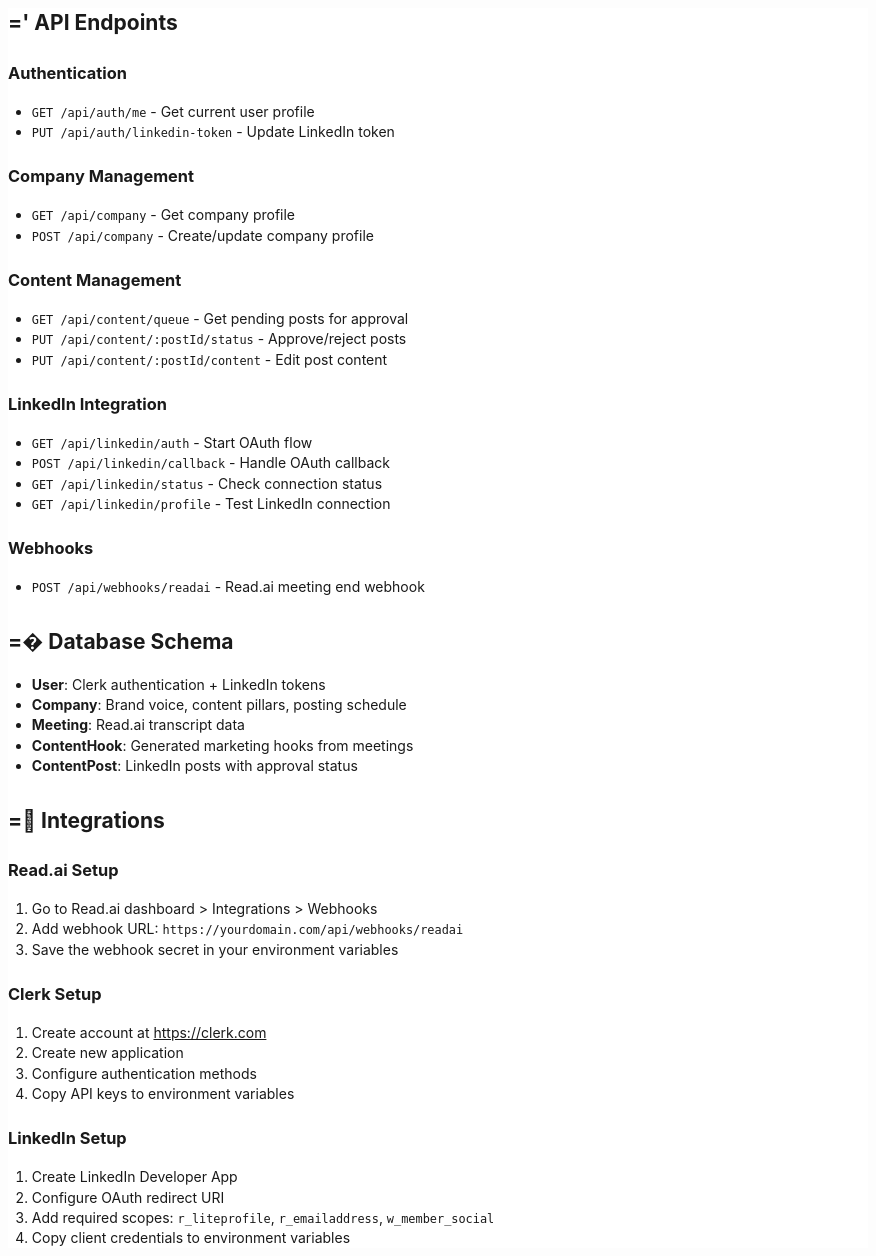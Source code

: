 ## =' API Endpoints

### Authentication
- `GET /api/auth/me` - Get current user profile
- `PUT /api/auth/linkedin-token` - Update LinkedIn token

### Company Management
- `GET /api/company` - Get company profile
- `POST /api/company` - Create/update company profile

### Content Management
- `GET /api/content/queue` - Get pending posts for approval
- `PUT /api/content/:postId/status` - Approve/reject posts
- `PUT /api/content/:postId/content` - Edit post content

### LinkedIn Integration
- `GET /api/linkedin/auth` - Start OAuth flow
- `POST /api/linkedin/callback` - Handle OAuth callback
- `GET /api/linkedin/status` - Check connection status
- `GET /api/linkedin/profile` - Test LinkedIn connection

### Webhooks
- `POST /api/webhooks/readai` - Read.ai meeting end webhook

## =� Database Schema

- **User**: Clerk authentication + LinkedIn tokens
- **Company**: Brand voice, content pillars, posting schedule
- **Meeting**: Read.ai transcript data
- **ContentHook**: Generated marketing hooks from meetings
- **ContentPost**: LinkedIn posts with approval status

## = Integrations

### Read.ai Setup
1. Go to Read.ai dashboard > Integrations > Webhooks
2. Add webhook URL: `https://yourdomain.com/api/webhooks/readai`
3. Save the webhook secret in your environment variables

### Clerk Setup
1. Create account at https://clerk.com
2. Create new application
3. Configure authentication methods
4. Copy API keys to environment variables

### LinkedIn Setup
1. Create LinkedIn Developer App
2. Configure OAuth redirect URI
3. Add required scopes: `r_liteprofile`, `r_emailaddress`, `w_member_social`
4. Copy client credentials to environment variables
